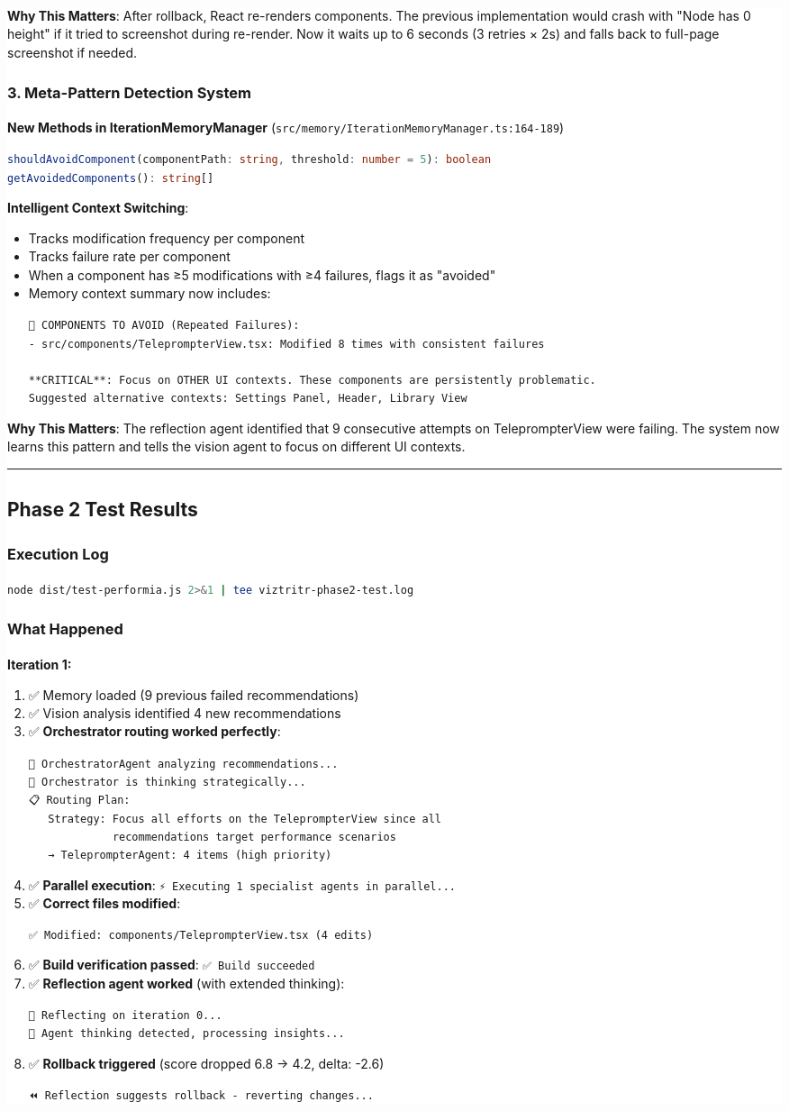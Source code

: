 **Why This Matters**: After rollback, React re-renders components. The previous implementation would crash with "Node has 0 height" if it tried to screenshot during re-render. Now it waits up to 6 seconds (3 retries × 2s) and falls back to full-page screenshot if needed.

### 3. Meta-Pattern Detection System

**New Methods in IterationMemoryManager** (`src/memory/IterationMemoryManager.ts:164-189`)
```typescript
shouldAvoidComponent(componentPath: string, threshold: number = 5): boolean
getAvoidedComponents(): string[]
```

**Intelligent Context Switching**:
- Tracks modification frequency per component
- Tracks failure rate per component
- When a component has ≥5 modifications with ≥4 failures, flags it as "avoided"
- Memory context summary now includes:
  ```
  🚫 COMPONENTS TO AVOID (Repeated Failures):
  - src/components/TeleprompterView.tsx: Modified 8 times with consistent failures

  **CRITICAL**: Focus on OTHER UI contexts. These components are persistently problematic.
  Suggested alternative contexts: Settings Panel, Header, Library View
  ```

**Why This Matters**: The reflection agent identified that 9 consecutive attempts on TeleprompterView were failing. The system now learns this pattern and tells the vision agent to focus on different UI contexts.

---

## Phase 2 Test Results

### Execution Log

```bash
node dist/test-performia.js 2>&1 | tee viztritr-phase2-test.log
```

### What Happened

**Iteration 1:**
1. ✅ Memory loaded (9 previous failed recommendations)
2. ✅ Vision analysis identified 4 new recommendations
3. ✅ **Orchestrator routing worked perfectly**:
   ```
   🎯 OrchestratorAgent analyzing recommendations...
   💭 Orchestrator is thinking strategically...
   📋 Routing Plan:
      Strategy: Focus all efforts on the TeleprompterView since all
                recommendations target performance scenarios
      → TeleprompterAgent: 4 items (high priority)
   ```
4. ✅ **Parallel execution**: `⚡ Executing 1 specialist agents in parallel...`
5. ✅ **Correct files modified**:
   ```
   ✅ Modified: components/TeleprompterView.tsx (4 edits)
   ```
6. ✅ **Build verification passed**: `✅ Build succeeded`
7. ✅ **Reflection agent worked** (with extended thinking):
   ```
   🤔 Reflecting on iteration 0...
   💭 Agent thinking detected, processing insights...
   ```
8. ✅ **Rollback triggered** (score dropped 6.8 → 4.2, delta: -2.6)
   ```
   ⏪ Reflection suggests rollback - reverting changes...
   ```